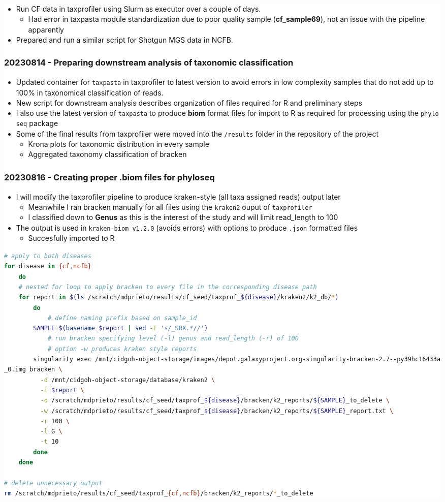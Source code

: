 - Run CF data in taxprofiler using Slurm as executor over a couple of days.
  - Had error in taxpasta module standardization due to poor quality sample (**cf_sample69**), not an issue with the pipeline apparently
- Prepared and run a similar script for Shotgun MGS data in NCFB.

### 20230814 - Preparing downstream analysis of taxonomic classification

- Updated container for `taxpasta` in taxprofiler to latest version to avoid errors in low complexity samples that do not add up to 100% in taxonomical classification of reads.
- New script for downstream analysis describes organization of files required for R and preliminary steps
- I also use the latest version of `taxpasta` to produce **biom** format files for import to R as required for processing using the `phyloseq` package
- Some of the final results from taxprofiler were moved into the `/results` folder in the repository of the project
  - Krona plots for taxonomic distribution in every sample
  - Aggregated taxonomy classification of bracken

### 20230816 - Creating proper .biom files for phyloseq

- I will modify the taxprofiler pipeline to produce kraken-style (all taxa assigned reads) output later
  - Meanwhile I ran bracken manually for all files using the `kraken2` ouput of `taxprofiler`
  - I classified down to **Genus** as this is the interest of the study and will limit read_length to 100
- The output is used in `kraken-biom v1.2.0` (avoids errors) with options to produce `.json` formatted files
  - Succesfully imported to R

```sh
# apply to both diseases
for disease in {cf,ncfb}
    do
    # nested for loop to apply bracken to every file in the corresponding disease path
    for report in $(ls /scratch/mdprieto/results/cf_seed/taxprof_${disease}/kraken2/k2_db/*)
        do
            # define naming prefix based on sample_id
        SAMPLE=$(basename $report | sed -E 's/_SRX.*//')
            # run bracken specifying level (-l) genus and read_length (-r) of 100
            # option -w produces kraken style reports
        singularity exec /mnt/cidgoh-object-storage/images/depot.galaxyproject.org-singularity-bracken-2.7--py39hc16433a_0.img bracken \
          -d /mnt/cidgoh-object-storage/database/kraken2 \
          -i $report \
          -o /scratch/mdprieto/results/cf_seed/taxprof_${disease}/bracken/k2_reports/${SAMPLE}_to_delete \
          -w /scratch/mdprieto/results/cf_seed/taxprof_${disease}/bracken/k2_reports/${SAMPLE}_report.txt \
          -r 100 \
          -l G \
          -t 10
        done
    done

# delete unnecessary output
rm /scratch/mdprieto/results/cf_seed/taxprof_{cf,ncfb}/bracken/k2_reports/*_to_delete
```
